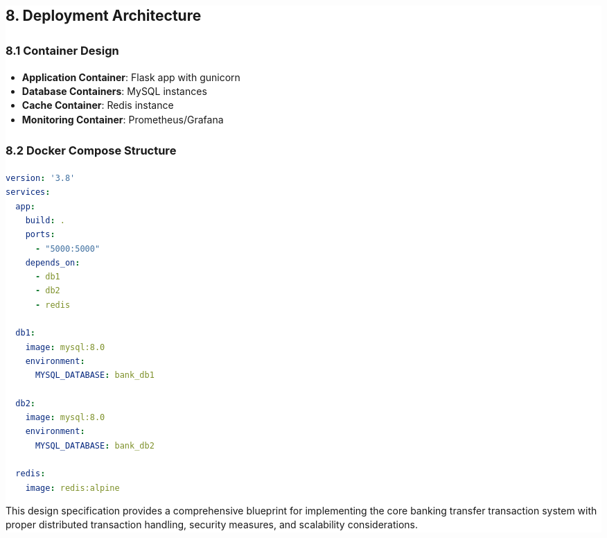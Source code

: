 ## 8. Deployment Architecture

### 8.1 Container Design
- **Application Container**: Flask app with gunicorn
- **Database Containers**: MySQL instances
- **Cache Container**: Redis instance
- **Monitoring Container**: Prometheus/Grafana

### 8.2 Docker Compose Structure
```yaml
version: '3.8'
services:
  app:
    build: .
    ports:
      - "5000:5000"
    depends_on:
      - db1
      - db2
      - redis
      
  db1:
    image: mysql:8.0
    environment:
      MYSQL_DATABASE: bank_db1
      
  db2:
    image: mysql:8.0
    environment:
      MYSQL_DATABASE: bank_db2
      
  redis:
    image: redis:alpine
```

This design specification provides a comprehensive blueprint for implementing the core banking transfer transaction system with proper distributed transaction handling, security measures, and scalability considerations.